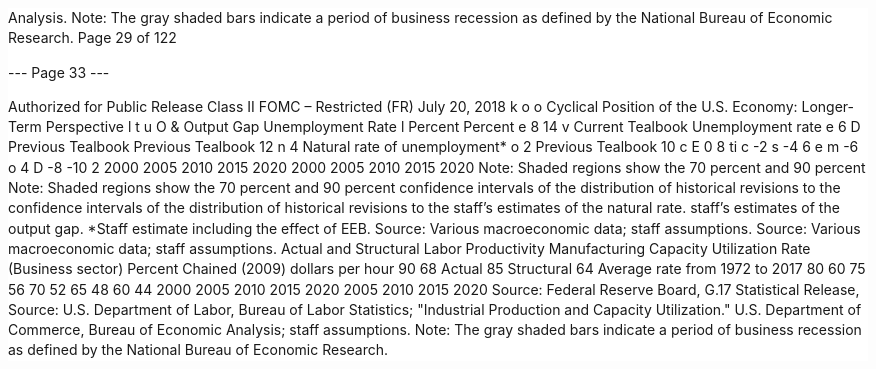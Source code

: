 Analysis.
Note: The gray shaded bars indicate a period of business recession as defined by the National Bureau of Economic Research.
Page 29 of 122

--- Page 33 ---

Authorized for Public Release
Class II FOMC – Restricted (FR) July 20, 2018
k
o
o Cyclical Position of the U.S. Economy: Longer-Term Perspective
l
t
u
O
& Output Gap Unemployment Rate
l Percent Percent
e 8 14
v Current Tealbook Unemployment rate
e 6
D Previous Tealbook Previous Tealbook 12
n 4 Natural rate of unemployment*
o 2 Previous Tealbook 10
c
E 0
8
ti c -2
s -4 6
e
m -6
o 4
D -8
-10 2
2000 2005 2010 2015 2020 2000 2005 2010 2015 2020
Note: Shaded regions show the 70 percent and 90 percent Note: Shaded regions show the 70 percent and 90 percent
confidence intervals of the distribution of historical revisions to the confidence intervals of the distribution of historical revisions to the
staff’s estimates of the natural rate.
staff’s estimates of the output gap. *Staff estimate including the effect of EEB.
Source: Various macroeconomic data; staff assumptions. Source: Various macroeconomic data; staff assumptions.
Actual and Structural Labor Productivity
Manufacturing Capacity Utilization Rate
(Business sector)
Percent Chained (2009) dollars per hour
90 68
Actual
85 Structural 64
Average rate from
1972 to 2017 80 60
75 56
70 52
65 48
60 44
2000 2005 2010 2015 2020 2005 2010 2015 2020
Source: Federal Reserve Board, G.17 Statistical Release, Source: U.S. Department of Labor, Bureau of Labor Statistics;
"Industrial Production and Capacity Utilization." U.S. Department of Commerce, Bureau of Economic Analysis;
staff assumptions.
Note: The gray shaded bars indicate a period of business recession as defined by the National Bureau of Economic Research.